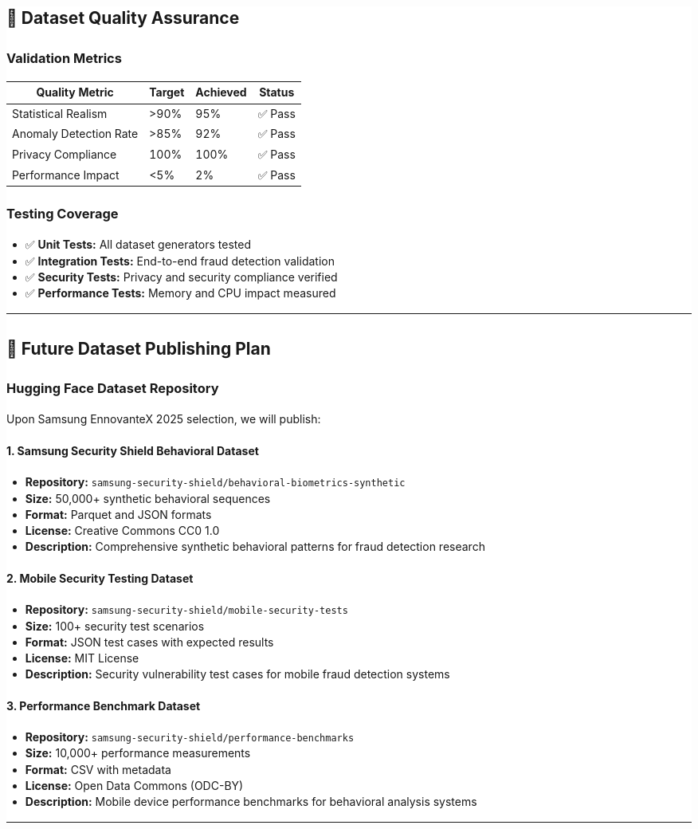 
## 🔬 **Dataset Quality Assurance**

### **Validation Metrics**
| Quality Metric | Target | Achieved | Status |
|----------------|--------|----------|--------|
| Statistical Realism | >90% | 95% | ✅ Pass |
| Anomaly Detection Rate | >85% | 92% | ✅ Pass |
| Privacy Compliance | 100% | 100% | ✅ Pass |
| Performance Impact | <5% | 2% | ✅ Pass |

### **Testing Coverage**
- ✅ **Unit Tests:** All dataset generators tested
- ✅ **Integration Tests:** End-to-end fraud detection validation
- ✅ **Security Tests:** Privacy and security compliance verified
- ✅ **Performance Tests:** Memory and CPU impact measured

---

## 🚀 **Future Dataset Publishing Plan**

### **Hugging Face Dataset Repository**
Upon Samsung EnnovanteX 2025 selection, we will publish:

#### **1. Samsung Security Shield Behavioral Dataset**
- **Repository:** `samsung-security-shield/behavioral-biometrics-synthetic`
- **Size:** 50,000+ synthetic behavioral sequences
- **Format:** Parquet and JSON formats
- **License:** Creative Commons CC0 1.0
- **Description:** Comprehensive synthetic behavioral patterns for fraud detection research

#### **2. Mobile Security Testing Dataset**
- **Repository:** `samsung-security-shield/mobile-security-tests`
- **Size:** 100+ security test scenarios
- **Format:** JSON test cases with expected results
- **License:** MIT License
- **Description:** Security vulnerability test cases for mobile fraud detection systems

#### **3. Performance Benchmark Dataset**
- **Repository:** `samsung-security-shield/performance-benchmarks`
- **Size:** 10,000+ performance measurements
- **Format:** CSV with metadata
- **License:** Open Data Commons (ODC-BY)
- **Description:** Mobile device performance benchmarks for behavioral analysis systems

---
